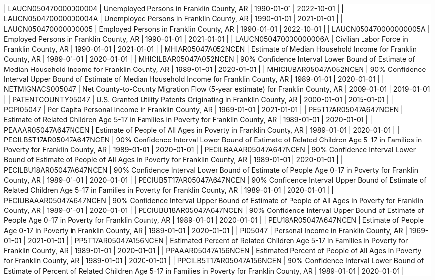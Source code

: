 | LAUCN050470000000004      | Unemployed Persons in Franklin County, AR                                                                                                                                    | 1990-01-01          | 2022-10-01        |
| LAUCN050470000000004A     | Unemployed Persons in Franklin County, AR                                                                                                                                    | 1990-01-01          | 2021-01-01        |
| LAUCN050470000000005      | Employed Persons in Franklin County, AR                                                                                                                                      | 1990-01-01          | 2022-10-01        |
| LAUCN050470000000005A     | Employed Persons in Franklin County, AR                                                                                                                                      | 1990-01-01          | 2021-01-01        |
| LAUCN050470000000006A     | Civilian Labor Force in Franklin County, AR                                                                                                                                  | 1990-01-01          | 2021-01-01        |
| MHIAR05047A052NCEN        | Estimate of Median Household Income for Franklin County, AR                                                                                                                  | 1989-01-01          | 2020-01-01        |
| MHICILBAR05047A052NCEN    | 90% Confidence Interval Lower Bound of Estimate of Median Household Income for Franklin County, AR                                                                           | 1989-01-01          | 2020-01-01        |
| MHICIUBAR05047A052NCEN    | 90% Confidence Interval Upper Bound of Estimate of Median Household Income for Franklin County, AR                                                                           | 1989-01-01          | 2020-01-01        |
| NETMIGNACS005047          | Net County-to-County Migration Flow (5-year estimate) for Franklin County, AR                                                                                                | 2009-01-01          | 2019-01-01        |
| PATENTCOUNTY05047         | U.S. Granted Utility Patents Originating in Franklin County, AR                                                                                                              | 2000-01-01          | 2015-01-01        |
| PCPI05047                 | Per Capita Personal Income in Franklin County, AR                                                                                                                            | 1969-01-01          | 2021-01-01        |
| PE5T17AR05047A647NCEN     | Estimate of Related Children Age 5-17 in Families in Poverty for Franklin County, AR                                                                                         | 1989-01-01          | 2020-01-01        |
| PEAAAR05047A647NCEN       | Estimate of People of All Ages in Poverty in Franklin County, AR                                                                                                             | 1989-01-01          | 2020-01-01        |
| PECILB5T17AR05047A647NCEN | 90% Confidence Interval Lower Bound of Estimate of Related Children Age 5-17 in Families in Poverty for Franklin County, AR                                                  | 1989-01-01          | 2020-01-01        |
| PECILBAAAR05047A647NCEN   | 90% Confidence Interval Lower Bound of Estimate of People of All Ages in Poverty for Franklin County, AR                                                                     | 1989-01-01          | 2020-01-01        |
| PECILBU18AR05047A647NCEN  | 90% Confidence Interval Lower Bound of Estimate of People Age 0-17 in Poverty for Franklin County, AR                                                                        | 1989-01-01          | 2020-01-01        |
| PECIUB5T17AR05047A647NCEN | 90% Confidence Interval Upper Bound of Estimate of Related Children Age 5-17 in Families in Poverty for Franklin County, AR                                                  | 1989-01-01          | 2020-01-01        |
| PECIUBAAAR05047A647NCEN   | 90% Confidence Interval Upper Bound of Estimate of People of All Ages in Poverty for Franklin County, AR                                                                     | 1989-01-01          | 2020-01-01        |
| PECIUBU18AR05047A647NCEN  | 90% Confidence Interval Upper Bound of Estimate of People Age 0-17 in Poverty for Franklin County, AR                                                                        | 1989-01-01          | 2020-01-01        |
| PEU18AR05047A647NCEN      | Estimate of People Age 0-17 in Poverty in Franklin County, AR                                                                                                                | 1989-01-01          | 2020-01-01        |
| PI05047                   | Personal Income in Franklin County, AR                                                                                                                                       | 1969-01-01          | 2021-01-01        |
| PP5T17AR05047A156NCEN     | Estimated Percent of Related Children Age 5-17 in Families in Poverty for Franklin County, AR                                                                                | 1989-01-01          | 2020-01-01        |
| PPAAAR05047A156NCEN       | Estimated Percent of People of All Ages in Poverty for Franklin County, AR                                                                                                   | 1989-01-01          | 2020-01-01        |
| PPCILB5T17AR05047A156NCEN | 90% Confidence Interval Lower Bound of Estimate of Percent of Related Children Age 5-17 in Families in Poverty for Franklin County, AR                                       | 1989-01-01          | 2020-01-01        |
